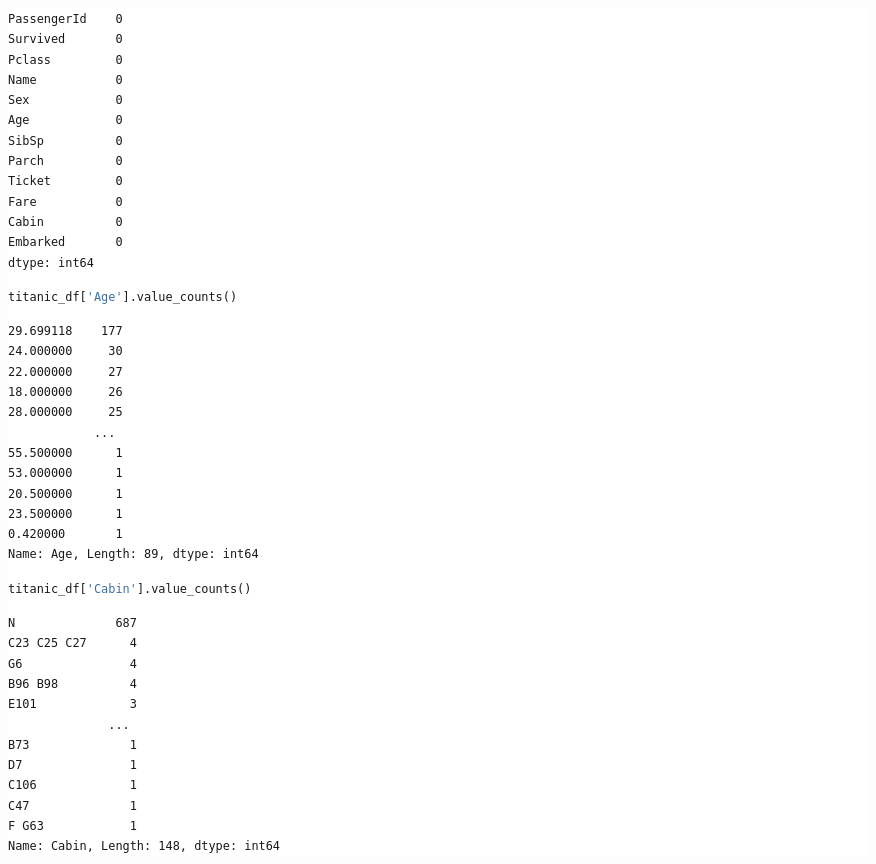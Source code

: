     PassengerId    0
    Survived       0
    Pclass         0
    Name           0
    Sex            0
    Age            0
    SibSp          0
    Parch          0
    Ticket         0
    Fare           0
    Cabin          0
    Embarked       0
    dtype: int64




```python
titanic_df['Age'].value_counts()
```




    29.699118    177
    24.000000     30
    22.000000     27
    18.000000     26
    28.000000     25
                ... 
    55.500000      1
    53.000000      1
    20.500000      1
    23.500000      1
    0.420000       1
    Name: Age, Length: 89, dtype: int64




```python
titanic_df['Cabin'].value_counts()
```




    N              687
    C23 C25 C27      4
    G6               4
    B96 B98          4
    E101             3
                  ... 
    B73              1
    D7               1
    C106             1
    C47              1
    F G63            1
    Name: Cabin, Length: 148, dtype: int64
